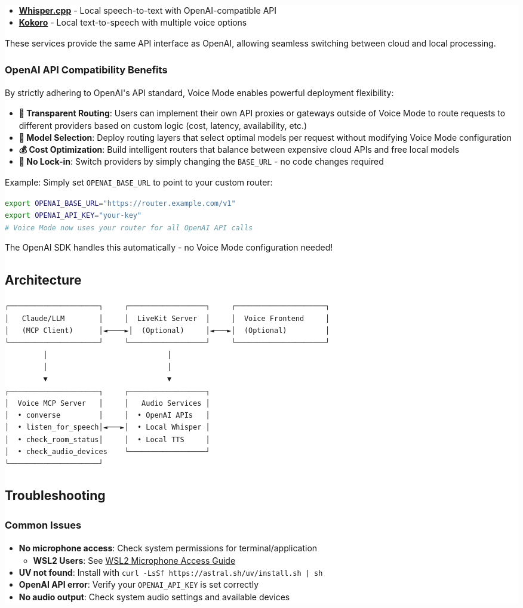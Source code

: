 - **[Whisper.cpp](docs/whisper.cpp.md)** - Local speech-to-text with OpenAI-compatible API
- **[Kokoro](docs/kokoro.md)** - Local text-to-speech with multiple voice options

These services provide the same API interface as OpenAI, allowing seamless switching between cloud and local processing.

### OpenAI API Compatibility Benefits

By strictly adhering to OpenAI's API standard, Voice Mode enables powerful deployment flexibility:

- **🔀 Transparent Routing**: Users can implement their own API proxies or gateways outside of Voice Mode to route requests to different providers based on custom logic (cost, latency, availability, etc.)
- **🎯 Model Selection**: Deploy routing layers that select optimal models per request without modifying Voice Mode configuration
- **💰 Cost Optimization**: Build intelligent routers that balance between expensive cloud APIs and free local models
- **🔧 No Lock-in**: Switch providers by simply changing the `BASE_URL` - no code changes required

Example: Simply set `OPENAI_BASE_URL` to point to your custom router:
```bash
export OPENAI_BASE_URL="https://router.example.com/v1"
export OPENAI_API_KEY="your-key"
# Voice Mode now uses your router for all OpenAI API calls
```

The OpenAI SDK handles this automatically - no Voice Mode configuration needed!

## Architecture

```
┌─────────────────────┐     ┌──────────────────┐     ┌─────────────────────┐
│   Claude/LLM        │     │  LiveKit Server  │     │  Voice Frontend     │
│   (MCP Client)      │◄────►│  (Optional)     │◄───►│  (Optional)         │
└─────────────────────┘     └──────────────────┘     └─────────────────────┘
         │                            │
         │                            │
         ▼                            ▼
┌─────────────────────┐     ┌──────────────────┐
│  Voice MCP Server   │     │   Audio Services │
│  • converse         │     │  • OpenAI APIs   │
│  • listen_for_speech│◄───►│  • Local Whisper │
│  • check_room_status│     │  • Local TTS     │
│  • check_audio_devices    └──────────────────┘
└─────────────────────┘
```

## Troubleshooting

### Common Issues

- **No microphone access**: Check system permissions for terminal/application
  - **WSL2 Users**: See [WSL2 Microphone Access Guide](docs/troubleshooting/wsl2-microphone-access.md)
- **UV not found**: Install with `curl -LsSf https://astral.sh/uv/install.sh | sh`
- **OpenAI API error**: Verify your `OPENAI_API_KEY` is set correctly
- **No audio output**: Check system audio settings and available devices
